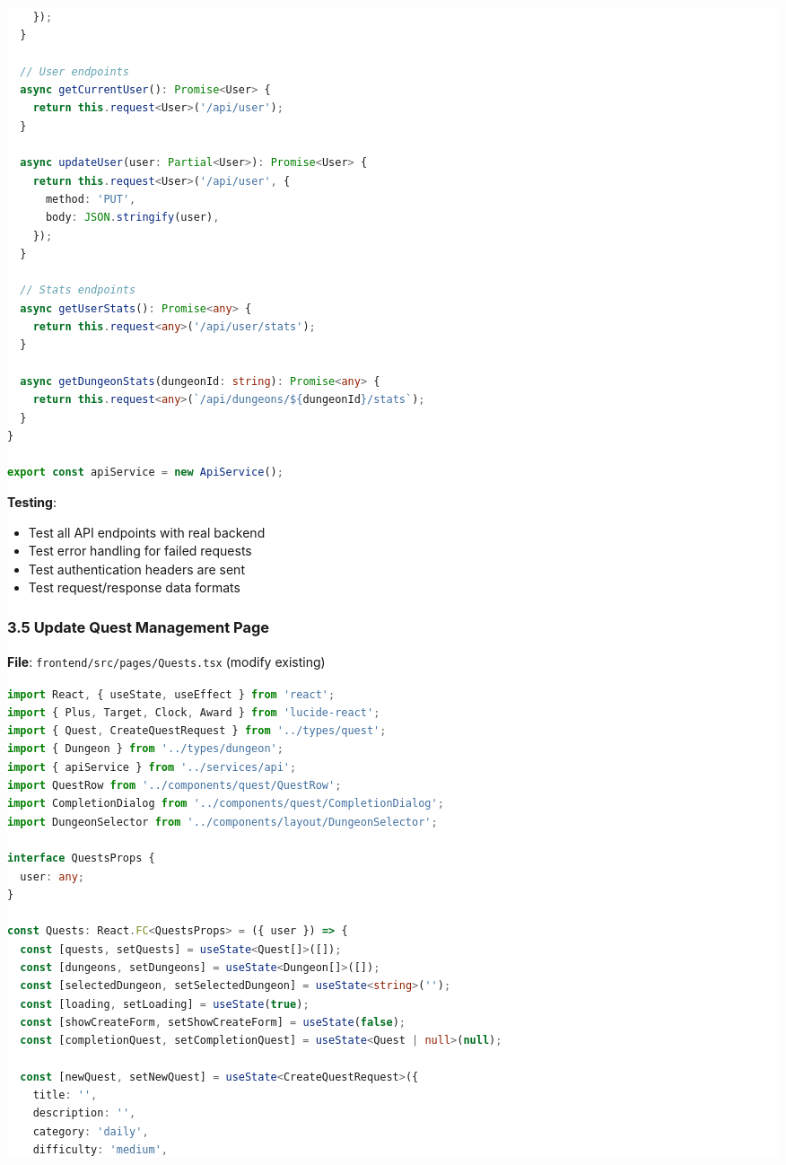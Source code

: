 ```typescript
    });
  }
  
  // User endpoints
  async getCurrentUser(): Promise<User> {
    return this.request<User>('/api/user');
  }
  
  async updateUser(user: Partial<User>): Promise<User> {
    return this.request<User>('/api/user', {
      method: 'PUT',
      body: JSON.stringify(user),
    });
  }
  
  // Stats endpoints
  async getUserStats(): Promise<any> {
    return this.request<any>('/api/user/stats');
  }
  
  async getDungeonStats(dungeonId: string): Promise<any> {
    return this.request<any>(`/api/dungeons/${dungeonId}/stats`);
  }
}

export const apiService = new ApiService();
```

**Testing**:
- Test all API endpoints with real backend
- Test error handling for failed requests
- Test authentication headers are sent
- Test request/response data formats

### 3.5 Update Quest Management Page
**File**: `frontend/src/pages/Quests.tsx` (modify existing)

```typescript
import React, { useState, useEffect } from 'react';
import { Plus, Target, Clock, Award } from 'lucide-react';
import { Quest, CreateQuestRequest } from '../types/quest';
import { Dungeon } from '../types/dungeon';
import { apiService } from '../services/api';
import QuestRow from '../components/quest/QuestRow';
import CompletionDialog from '../components/quest/CompletionDialog';
import DungeonSelector from '../components/layout/DungeonSelector';

interface QuestsProps {
  user: any;
}

const Quests: React.FC<QuestsProps> = ({ user }) => {
  const [quests, setQuests] = useState<Quest[]>([]);
  const [dungeons, setDungeons] = useState<Dungeon[]>([]);
  const [selectedDungeon, setSelectedDungeon] = useState<string>('');
  const [loading, setLoading] = useState(true);
  const [showCreateForm, setShowCreateForm] = useState(false);
  const [completionQuest, setCompletionQuest] = useState<Quest | null>(null);
  
  const [newQuest, setNewQuest] = useState<CreateQuestRequest>({
    title: '',
    description: '',
    category: 'daily',
    difficulty: 'medium',
```